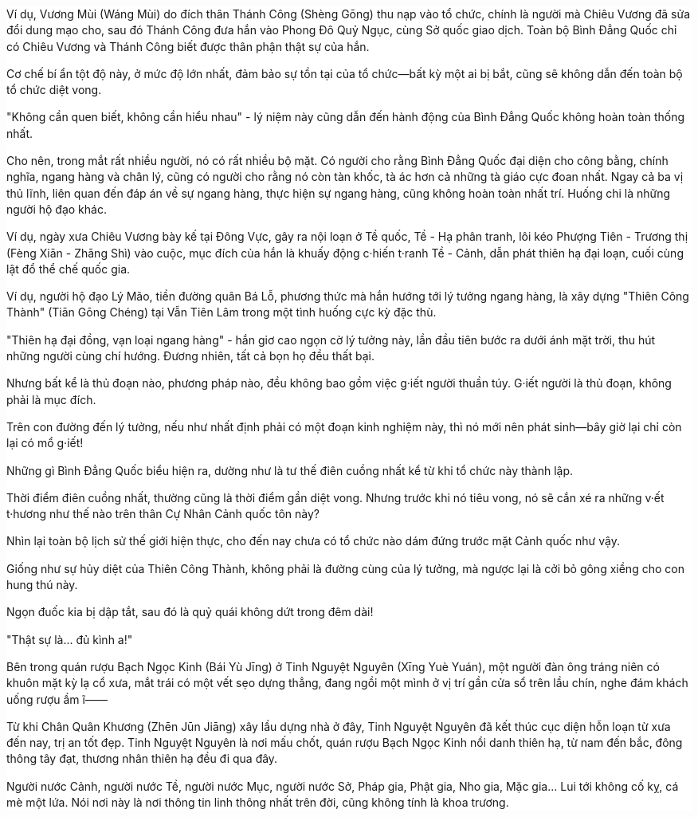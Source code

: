 Ví dụ, Vương Mùi (Wáng Mùi) do đích thân Thánh Công (Shèng Gōng) thu nạp vào tổ chức, chính là người mà Chiêu Vương đã sửa đổi dung mạo cho, sau đó Thánh Công đưa hắn vào Phong Đô Quỷ Ngục, cùng Sở quốc giao dịch. Toàn bộ Bình Đẳng Quốc chỉ có Chiêu Vương và Thánh Công biết được thân phận thật sự của hắn.

Cơ chế bí ẩn tột độ này, ở mức độ lớn nhất, đảm bảo sự tồn tại của tổ chức—bất kỳ một ai bị bắt, cũng sẽ không dẫn đến toàn bộ tổ chức diệt vong.

"Không cần quen biết, không cần hiểu nhau" - lý niệm này cũng dẫn đến hành động của Bình Đẳng Quốc không hoàn toàn thống nhất.

Cho nên, trong mắt rất nhiều người, nó có rất nhiều bộ mặt. Có người cho rằng Bình Đẳng Quốc đại diện cho công bằng, chính nghĩa, ngang hàng và chân lý, cũng có người cho rằng nó còn tàn khốc, tà ác hơn cả những tà giáo cực đoan nhất. Ngay cả ba vị thủ lĩnh, liên quan đến đáp án về sự ngang hàng, thực hiện sự ngang hàng, cũng không hoàn toàn nhất trí. Huống chi là những người hộ đạo khác.

Ví dụ, ngày xưa Chiêu Vương bày kế tại Đông Vực, gây ra nội loạn ở Tề quốc, Tề - Hạ phân tranh, lôi kéo Phượng Tiên - Trương thị (Fèng Xiān - Zhāng Shì) vào cuộc, mục đích của hắn là khuấy động c·hiến t·ranh Tề - Cảnh, dẫn phát thiên hạ đại loạn, cuối cùng lật đổ thể chế quốc gia.

Ví dụ, người hộ đạo Lý Mão, tiền đường quân Bá Lỗ, phương thức mà hắn hướng tới lý tưởng ngang hàng, là xây dựng "Thiên Công Thành" (Tiān Gōng Chéng) tại Vẫn Tiên Lâm trong một tình huống cực kỳ đặc thù.

"Thiên hạ đại đồng, vạn loại ngang hàng" - hắn giơ cao ngọn cờ lý tưởng này, lần đầu tiên bước ra dưới ánh mặt trời, thu hút những người cùng chí hướng. Đương nhiên, tất cả bọn họ đều thất bại.

Nhưng bất kể là thủ đoạn nào, phương pháp nào, đều không bao gồm việc g·iết người thuần túy. G·iết người là thủ đoạn, không phải là mục đích.

Trên con đường đến lý tưởng, nếu như nhất định phải có một đoạn kinh nghiệm này, thì nó mới nên phát sinh—bây giờ lại chỉ còn lại có mổ g·iết!

Những gì Bình Đẳng Quốc biểu hiện ra, dường như là tư thế điên cuồng nhất kể từ khi tổ chức này thành lập.

Thời điểm điên cuồng nhất, thường cũng là thời điểm gần diệt vong. Nhưng trước khi nó tiêu vong, nó sẽ cắn xé ra những v·ết t·hương như thế nào trên thân Cự Nhân Cảnh quốc tôn này?

Nhìn lại toàn bộ lịch sử thế giới hiện thực, cho đến nay chưa có tổ chức nào dám đứng trước mặt Cảnh quốc như vậy.

Giống như sự hủy diệt của Thiên Công Thành, không phải là đường cùng của lý tưởng, mà ngược lại là cởi bỏ gông xiềng cho con hung thú này.

Ngọn đuốc kia bị dập tắt, sau đó là quỷ quái không dứt trong đêm dài!

"Thật sự là... đủ kình a!"

Bên trong quán rượu Bạch Ngọc Kinh (Bái Yù Jīng) ở Tinh Nguyệt Nguyên (Xīng Yuè Yuán), một người đàn ông tráng niên có khuôn mặt kỳ lạ cổ xưa, mắt trái có một vết sẹo dựng thẳng, đang ngồi một mình ở vị trí gần cửa sổ trên lầu chín, nghe đám khách uống rượu ầm ĩ——

Từ khi Chân Quân Khương (Zhēn Jūn Jiāng) xây lầu dựng nhà ở đây, Tinh Nguyệt Nguyên đã kết thúc cục diện hỗn loạn từ xưa đến nay, trị an tốt đẹp. Tinh Nguyệt Nguyên là nơi mấu chốt, quán rượu Bạch Ngọc Kinh nổi danh thiên hạ, từ nam đến bắc, đông thông tây đạt, thương nhân thiên hạ đều đi qua đây.

Người nước Cảnh, người nước Tề, người nước Mục, người nước Sở, Pháp gia, Phật gia, Nho gia, Mặc gia... Lui tới không cố kỵ, cá mè một lứa. Nói nơi này là nơi thông tin linh thông nhất trên đời, cũng không tính là khoa trương.
